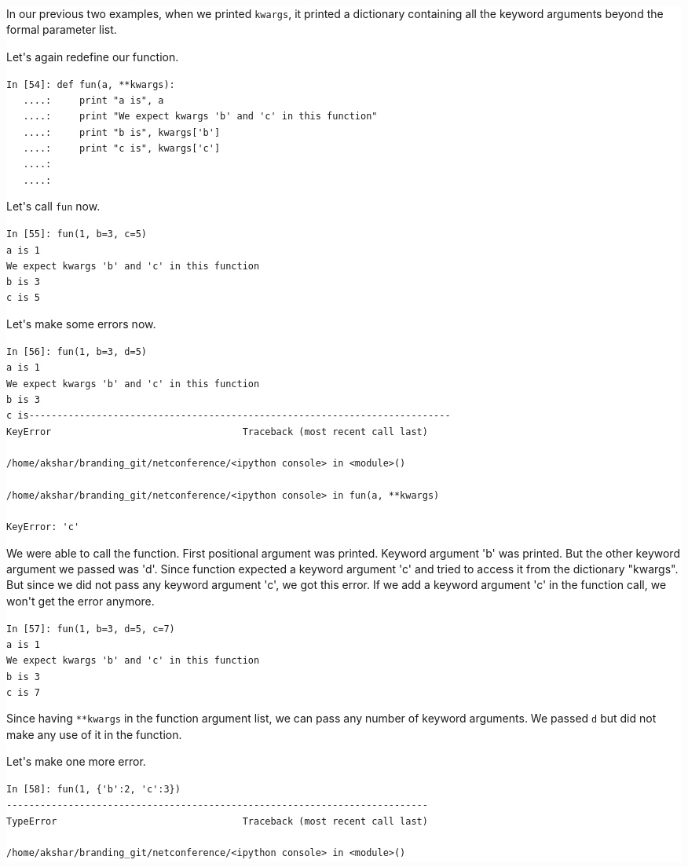 In our previous two examples, when we printed `kwargs`, it printed a dictionary containing all the keyword arguments beyond the formal parameter list.

Let's again redefine our function.

    In [54]: def fun(a, **kwargs):
       ....:     print "a is", a
       ....:     print "We expect kwargs 'b' and 'c' in this function"
       ....:     print "b is", kwargs['b']
       ....:     print "c is", kwargs['c']
       ....:
       ....:

Let's call `fun` now.

    In [55]: fun(1, b=3, c=5)
    a is 1
    We expect kwargs 'b' and 'c' in this function
    b is 3
    c is 5

Let's make some errors now.

    In [56]: fun(1, b=3, d=5)
    a is 1
    We expect kwargs 'b' and 'c' in this function
    b is 3
    c is---------------------------------------------------------------------------
    KeyError                                  Traceback (most recent call last)

    /home/akshar/branding_git/netconference/<ipython console> in <module>()

    /home/akshar/branding_git/netconference/<ipython console> in fun(a, **kwargs)

    KeyError: 'c'

We were able to call the function. First positional argument was printed. Keyword argument 'b' was printed. But the other keyword argument we passed was 'd'. Since function expected a keyword argument 'c' and tried to access it from the dictionary "kwargs". But since we did not pass any keyword argument 'c', we got this error.
If we add a keyword argument 'c' in the function call, we won't get the error anymore.

    In [57]: fun(1, b=3, d=5, c=7)
    a is 1
    We expect kwargs 'b' and 'c' in this function
    b is 3
    c is 7

Since having `**kwargs` in the function argument list, we can pass any number of keyword arguments. We passed `d` but did not make any use of it in the function.

Let's make one more error.

    In [58]: fun(1, {'b':2, 'c':3})
    ---------------------------------------------------------------------------
    TypeError                                 Traceback (most recent call last)

    /home/akshar/branding_git/netconference/<ipython console> in <module>()

